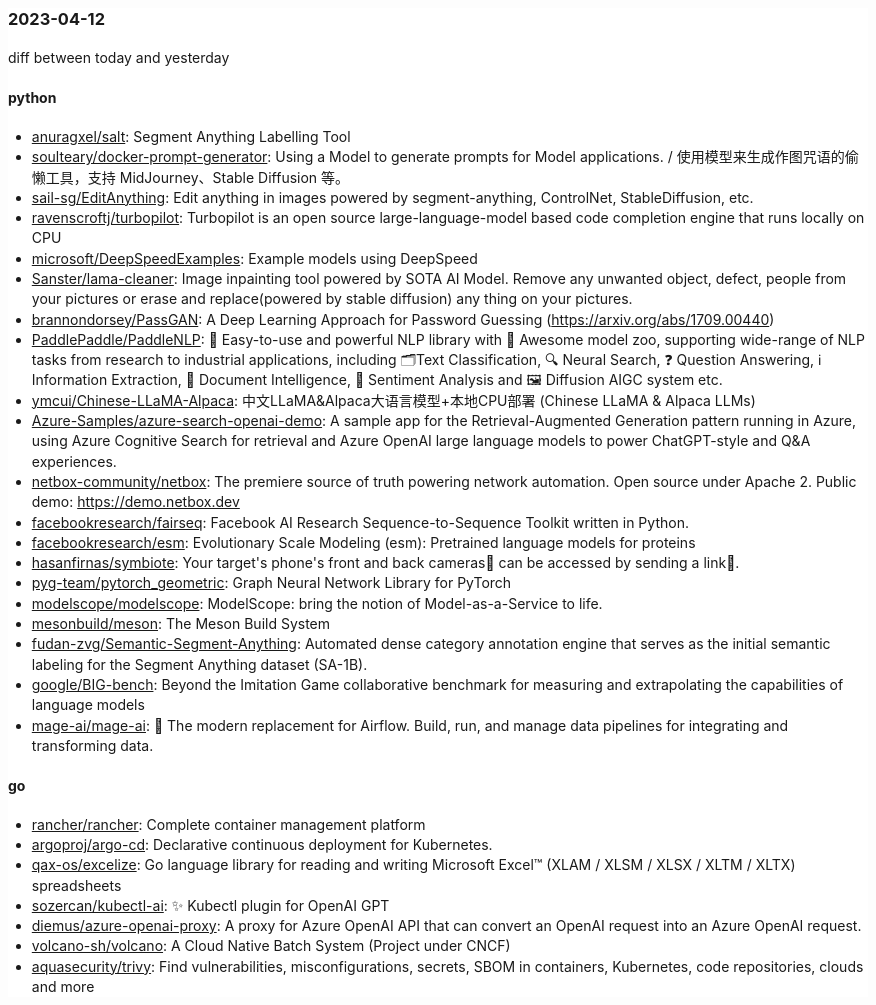 ### 2023-04-12
diff between today and yesterday

#### python
* [anuragxel/salt](https://github.com/anuragxel/salt): Segment Anything Labelling Tool
* [soulteary/docker-prompt-generator](https://github.com/soulteary/docker-prompt-generator): Using a Model to generate prompts for Model applications. / 使用模型来生成作图咒语的偷懒工具，支持 MidJourney、Stable Diffusion 等。
* [sail-sg/EditAnything](https://github.com/sail-sg/EditAnything): Edit anything in images powered by segment-anything, ControlNet, StableDiffusion, etc.
* [ravenscroftj/turbopilot](https://github.com/ravenscroftj/turbopilot): Turbopilot is an open source large-language-model based code completion engine that runs locally on CPU
* [microsoft/DeepSpeedExamples](https://github.com/microsoft/DeepSpeedExamples): Example models using DeepSpeed
* [Sanster/lama-cleaner](https://github.com/Sanster/lama-cleaner): Image inpainting tool powered by SOTA AI Model. Remove any unwanted object, defect, people from your pictures or erase and replace(powered by stable diffusion) any thing on your pictures.
* [brannondorsey/PassGAN](https://github.com/brannondorsey/PassGAN): A Deep Learning Approach for Password Guessing (https://arxiv.org/abs/1709.00440)
* [PaddlePaddle/PaddleNLP](https://github.com/PaddlePaddle/PaddleNLP): 👑 Easy-to-use and powerful NLP library with 🤗 Awesome model zoo, supporting wide-range of NLP tasks from research to industrial applications, including 🗂Text Classification, 🔍 Neural Search, ❓ Question Answering, ℹ️ Information Extraction, 📄 Document Intelligence, 💌 Sentiment Analysis and 🖼 Diffusion AIGC system etc.
* [ymcui/Chinese-LLaMA-Alpaca](https://github.com/ymcui/Chinese-LLaMA-Alpaca): 中文LLaMA&Alpaca大语言模型+本地CPU部署 (Chinese LLaMA & Alpaca LLMs)
* [Azure-Samples/azure-search-openai-demo](https://github.com/Azure-Samples/azure-search-openai-demo): A sample app for the Retrieval-Augmented Generation pattern running in Azure, using Azure Cognitive Search for retrieval and Azure OpenAI large language models to power ChatGPT-style and Q&A experiences.
* [netbox-community/netbox](https://github.com/netbox-community/netbox): The premiere source of truth powering network automation. Open source under Apache 2. Public demo: https://demo.netbox.dev
* [facebookresearch/fairseq](https://github.com/facebookresearch/fairseq): Facebook AI Research Sequence-to-Sequence Toolkit written in Python.
* [facebookresearch/esm](https://github.com/facebookresearch/esm): Evolutionary Scale Modeling (esm): Pretrained language models for proteins
* [hasanfirnas/symbiote](https://github.com/hasanfirnas/symbiote): Your target's phone's front and back cameras📸 can be accessed by sending a link🔗.
* [pyg-team/pytorch_geometric](https://github.com/pyg-team/pytorch_geometric): Graph Neural Network Library for PyTorch
* [modelscope/modelscope](https://github.com/modelscope/modelscope): ModelScope: bring the notion of Model-as-a-Service to life.
* [mesonbuild/meson](https://github.com/mesonbuild/meson): The Meson Build System
* [fudan-zvg/Semantic-Segment-Anything](https://github.com/fudan-zvg/Semantic-Segment-Anything): Automated dense category annotation engine that serves as the initial semantic labeling for the Segment Anything dataset (SA-1B).
* [google/BIG-bench](https://github.com/google/BIG-bench): Beyond the Imitation Game collaborative benchmark for measuring and extrapolating the capabilities of language models
* [mage-ai/mage-ai](https://github.com/mage-ai/mage-ai): 🧙 The modern replacement for Airflow. Build, run, and manage data pipelines for integrating and transforming data.

#### go
* [rancher/rancher](https://github.com/rancher/rancher): Complete container management platform
* [argoproj/argo-cd](https://github.com/argoproj/argo-cd): Declarative continuous deployment for Kubernetes.
* [qax-os/excelize](https://github.com/qax-os/excelize): Go language library for reading and writing Microsoft Excel™ (XLAM / XLSM / XLSX / XLTM / XLTX) spreadsheets
* [sozercan/kubectl-ai](https://github.com/sozercan/kubectl-ai): ✨ Kubectl plugin for OpenAI GPT
* [diemus/azure-openai-proxy](https://github.com/diemus/azure-openai-proxy): A proxy for Azure OpenAI API that can convert an OpenAI request into an Azure OpenAI request.
* [volcano-sh/volcano](https://github.com/volcano-sh/volcano): A Cloud Native Batch System (Project under CNCF)
* [aquasecurity/trivy](https://github.com/aquasecurity/trivy): Find vulnerabilities, misconfigurations, secrets, SBOM in containers, Kubernetes, code repositories, clouds and more